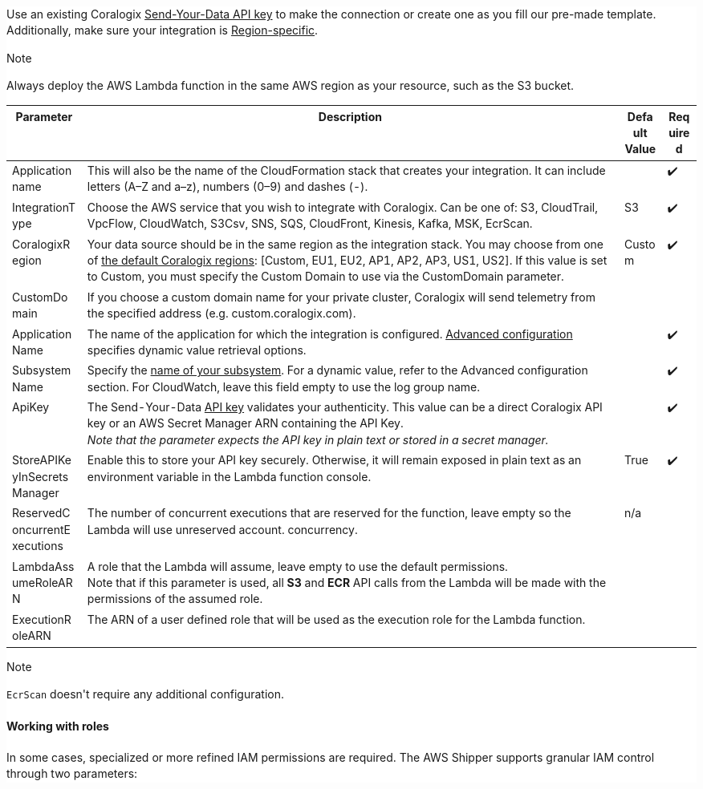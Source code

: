 Use an existing Coralogix [Send-Your-Data API key](https://coralogix.com/docs/send-your-data-management-api/) to make the connection or create one as you fill our pre-made template. Additionally, make sure your integration is [Region-specific](https://coralogix.com/docs/coralogix-domain/).

> [!NOTE]
> Always deploy the AWS Lambda function in the same AWS region as your resource, such as the S3 bucket.

| Parameter                    | Description                                                                                                                                                                                                                                                                                                                        | Default Value | Required           |
|------------------------------|------------------------------------------------------------------------------------------------------------------------------------------------------------------------------------------------------------------------------------------------------------------------------------------------------------------------------------|---------------|--------------------|
| Application name             | This will also be the name of the CloudFormation stack that creates your integration. It can include letters (A–Z and a–z), numbers (0–9) and dashes (-).                                                                                                                                                                          |               | :heavy_check_mark: |
| IntegrationType              | Choose the AWS service that you wish to integrate with Coralogix. Can be one of: S3, CloudTrail, VpcFlow, CloudWatch, S3Csv, SNS, SQS, CloudFront, Kinesis, Kafka, MSK, EcrScan.                                                                                                                                                   | S3            | :heavy_check_mark: |
| CoralogixRegion              | Your data source should be in the same region as the integration stack. You may choose from one of [the default Coralogix regions](https://coralogix.com/docs/coralogix-domain/): [Custom, EU1, EU2, AP1, AP2, AP3, US1, US2]. If this value is set to Custom, you must specify the Custom Domain to use via the CustomDomain parameter. | Custom        | :heavy_check_mark: |
| CustomDomain                 | If you choose a custom domain name for your private cluster, Coralogix will send telemetry from the specified address (e.g. custom.coralogix.com).                                                                                                                                                                                 |               |                    |
| ApplicationName              | The name of the application for which the integration is configured. [Advanced configuration](#advanced-configuration) specifies dynamic value retrieval options.                                                                                                                                                                  |               | :heavy_check_mark: |
| SubsystemName                | Specify the [name of your subsystem](https://coralogix.com/docs/application-and-subsystem-names/). For a dynamic value, refer to the Advanced configuration section. For CloudWatch, leave this field empty to use the log group name.                                                                                             |               | :heavy_check_mark: |
| ApiKey                       | The Send-Your-Data [API key](https://coralogix.com/docs/send-your-data-api-key/) validates your authenticity. This value can be a direct Coralogix API key or an AWS Secret Manager ARN containing the API Key.<br>*Note that the parameter expects the API key in plain text or stored in a secret manager.*                          |               | :heavy_check_mark: |
| StoreAPIKeyInSecretsManager  | Enable this to store your API key securely. Otherwise, it will remain exposed in plain text as an environment variable in the Lambda function console.                                                                                                                                                                             | True          | :heavy_check_mark: |
| ReservedConcurrentExecutions | The number of concurrent executions that are reserved for the function, leave empty so the Lambda will use unreserved account. concurrency.                                                                                                                                                                                         | n/a           |                    |
| LambdaAssumeRoleARN          | A role that the Lambda will assume, leave empty to use the default permissions.<br> Note that if this parameter is used, all **S3** and **ECR** API calls from the Lambda will be made with the permissions of the assumed role.                                                                                                   |               |                    |
| ExecutionRoleARN             | The ARN of a user defined role that will be used as the execution role for the Lambda function.                                                                                                                                                                                                                                     |               |                    |

> [!NOTE]
> `EcrScan` doesn't require any additional configuration.

#### Working with roles

In some cases, specialized or more refined IAM permissions are required. The AWS Shipper supports granular IAM control through two parameters:
